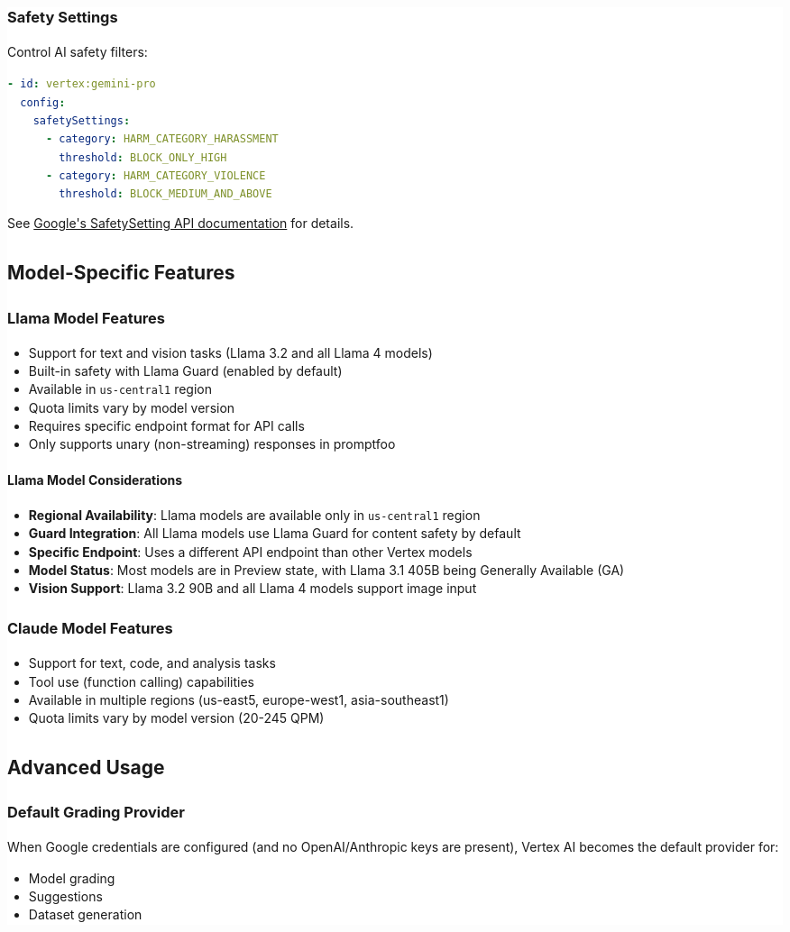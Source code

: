 ### Safety Settings

Control AI safety filters:

```yaml
- id: vertex:gemini-pro
  config:
    safetySettings:
      - category: HARM_CATEGORY_HARASSMENT
        threshold: BLOCK_ONLY_HIGH
      - category: HARM_CATEGORY_VIOLENCE
        threshold: BLOCK_MEDIUM_AND_ABOVE
```

See [Google's SafetySetting API documentation](https://ai.google.dev/api/generate-content#safetysetting) for details.

## Model-Specific Features

### Llama Model Features

- Support for text and vision tasks (Llama 3.2 and all Llama 4 models)
- Built-in safety with Llama Guard (enabled by default)
- Available in `us-central1` region
- Quota limits vary by model version
- Requires specific endpoint format for API calls
- Only supports unary (non-streaming) responses in promptfoo

#### Llama Model Considerations

- **Regional Availability**: Llama models are available only in `us-central1` region
- **Guard Integration**: All Llama models use Llama Guard for content safety by default
- **Specific Endpoint**: Uses a different API endpoint than other Vertex models
- **Model Status**: Most models are in Preview state, with Llama 3.1 405B being Generally Available (GA)
- **Vision Support**: Llama 3.2 90B and all Llama 4 models support image input

### Claude Model Features

- Support for text, code, and analysis tasks
- Tool use (function calling) capabilities
- Available in multiple regions (us-east5, europe-west1, asia-southeast1)
- Quota limits vary by model version (20-245 QPM)

## Advanced Usage

### Default Grading Provider

When Google credentials are configured (and no OpenAI/Anthropic keys are present), Vertex AI becomes the default provider for:

- Model grading
- Suggestions
- Dataset generation
